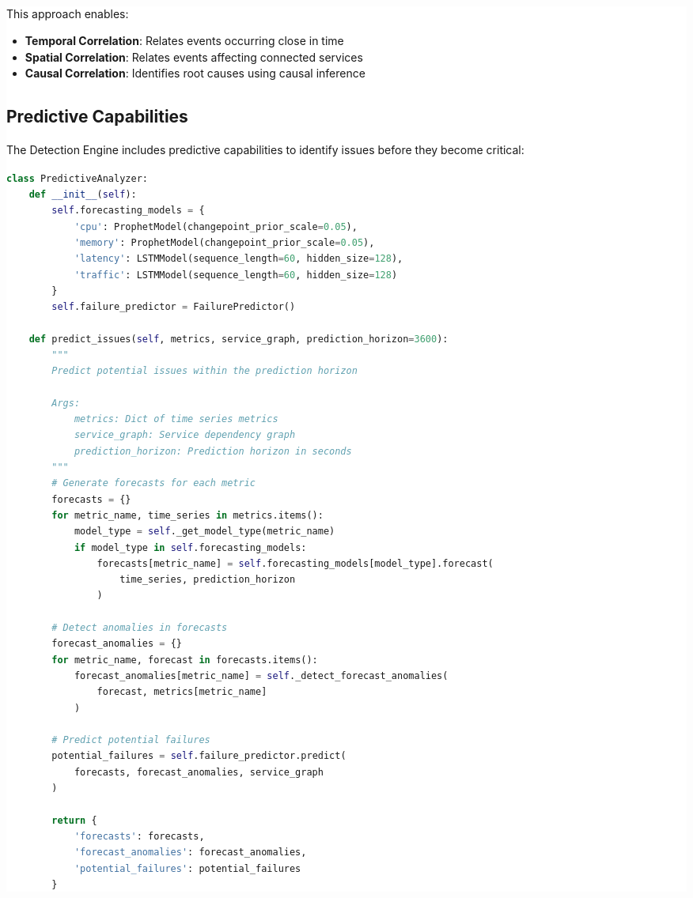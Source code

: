 This approach enables:
- **Temporal Correlation**: Relates events occurring close in time
- **Spatial Correlation**: Relates events affecting connected services
- **Causal Correlation**: Identifies root causes using causal inference

## Predictive Capabilities

The Detection Engine includes predictive capabilities to identify issues before they become critical:

```python
class PredictiveAnalyzer:
    def __init__(self):
        self.forecasting_models = {
            'cpu': ProphetModel(changepoint_prior_scale=0.05),
            'memory': ProphetModel(changepoint_prior_scale=0.05),
            'latency': LSTMModel(sequence_length=60, hidden_size=128),
            'traffic': LSTMModel(sequence_length=60, hidden_size=128)
        }
        self.failure_predictor = FailurePredictor()
    
    def predict_issues(self, metrics, service_graph, prediction_horizon=3600):
        """
        Predict potential issues within the prediction horizon
        
        Args:
            metrics: Dict of time series metrics
            service_graph: Service dependency graph
            prediction_horizon: Prediction horizon in seconds
        """
        # Generate forecasts for each metric
        forecasts = {}
        for metric_name, time_series in metrics.items():
            model_type = self._get_model_type(metric_name)
            if model_type in self.forecasting_models:
                forecasts[metric_name] = self.forecasting_models[model_type].forecast(
                    time_series, prediction_horizon
                )
        
        # Detect anomalies in forecasts
        forecast_anomalies = {}
        for metric_name, forecast in forecasts.items():
            forecast_anomalies[metric_name] = self._detect_forecast_anomalies(
                forecast, metrics[metric_name]
            )
        
        # Predict potential failures
        potential_failures = self.failure_predictor.predict(
            forecasts, forecast_anomalies, service_graph
        )
        
        return {
            'forecasts': forecasts,
            'forecast_anomalies': forecast_anomalies,
            'potential_failures': potential_failures
        }
```
